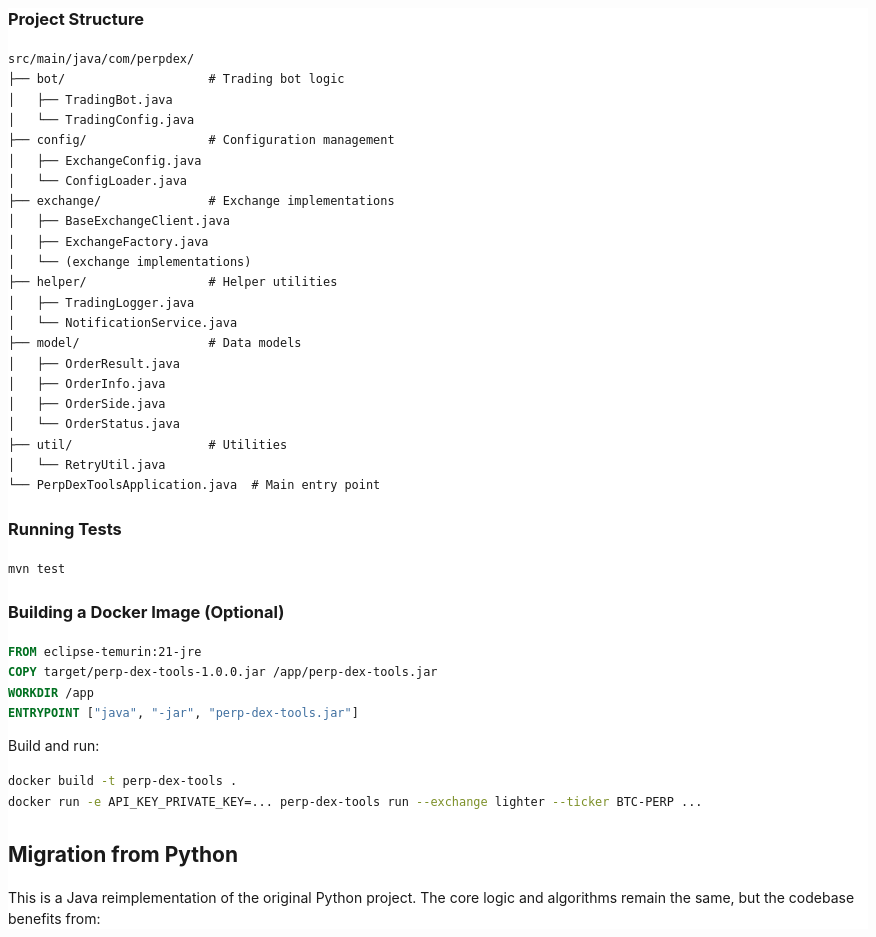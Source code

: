 ### Project Structure

```
src/main/java/com/perpdex/
├── bot/                    # Trading bot logic
│   ├── TradingBot.java
│   └── TradingConfig.java
├── config/                 # Configuration management
│   ├── ExchangeConfig.java
│   └── ConfigLoader.java
├── exchange/               # Exchange implementations
│   ├── BaseExchangeClient.java
│   ├── ExchangeFactory.java
│   └── (exchange implementations)
├── helper/                 # Helper utilities
│   ├── TradingLogger.java
│   └── NotificationService.java
├── model/                  # Data models
│   ├── OrderResult.java
│   ├── OrderInfo.java
│   ├── OrderSide.java
│   └── OrderStatus.java
├── util/                   # Utilities
│   └── RetryUtil.java
└── PerpDexToolsApplication.java  # Main entry point
```

### Running Tests

```bash
mvn test
```

### Building a Docker Image (Optional)

```dockerfile
FROM eclipse-temurin:21-jre
COPY target/perp-dex-tools-1.0.0.jar /app/perp-dex-tools.jar
WORKDIR /app
ENTRYPOINT ["java", "-jar", "perp-dex-tools.jar"]
```

Build and run:

```bash
docker build -t perp-dex-tools .
docker run -e API_KEY_PRIVATE_KEY=... perp-dex-tools run --exchange lighter --ticker BTC-PERP ...
```

## Migration from Python

This is a Java reimplementation of the original Python project. The core logic and algorithms remain the same, but the codebase benefits from:
